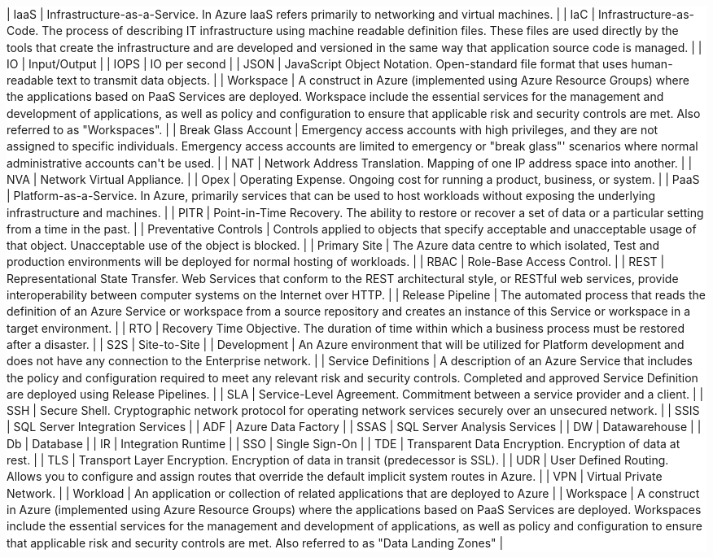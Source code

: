 | IaaS | Infrastructure-as-a-Service. In Azure IaaS refers primarily to networking and virtual machines. |
| IaC | Infrastructure-as-Code. The process of describing IT infrastructure using machine readable definition files. These files are used directly by the tools that create the infrastructure and are developed and versioned in the same way that application source code is managed. |
| IO | Input/Output |
| IOPS | IO per second |
| JSON | JavaScript Object Notation. Open-standard file format that uses human-readable text to transmit data objects. |
| Workspace | A construct in Azure (implemented using Azure Resource Groups) where the applications based on PaaS Services are deployed. Workspace include the essential services for the management and development of applications, as well as policy and configuration to ensure that applicable risk and security controls are met. Also referred to as "Workspaces". |
| Break Glass Account | Emergency access accounts with high privileges, and they are not assigned to specific individuals. Emergency access accounts are limited to emergency or "break glass"' scenarios where normal administrative accounts can't be used. |
| NAT | Network Address Translation. Mapping of one IP address space into another. |
| NVA | Network Virtual Appliance. |
| Opex | Operating Expense. Ongoing cost for running a product, business, or system. |
| PaaS | Platform-as-a-Service. In Azure, primarily services that can be used to host workloads without exposing the underlying infrastructure and machines. |
| PITR | Point-in-Time Recovery. The ability to restore or recover a set of data or a particular setting from a time in the past. |
| Preventative Controls | Controls applied to objects that specify acceptable and unacceptable usage of that object. Unacceptable use of the object is blocked. |
| Primary Site | The Azure data centre to which isolated, Test and production environments will be deployed for normal hosting of workloads. |
| RBAC | Role-Base Access Control. |
| REST | Representational State Transfer. Web Services that conform to the REST architectural style, or RESTful web services, provide interoperability between computer systems on the Internet over HTTP. |
| Release Pipeline | The automated process that reads the definition of an Azure Service or workspace from a source repository and creates an instance of this Service or workspace in a target environment. |
| RTO | Recovery Time Objective. The duration of time within which a business process must be restored after a disaster. |
| S2S | Site-to-Site |
| Development | An Azure environment that will be utilized for Platform development and does not have any connection to the Enterprise network. |
| Service Definitions | A description of an Azure Service that includes the policy and configuration required to meet any relevant risk and security controls. Completed and approved Service Definition are deployed using Release Pipelines. |
| SLA | Service-Level Agreement. Commitment between a service provider and a client. |
| SSH | Secure Shell. Cryptographic network protocol for operating network services securely over an unsecured network. |
| SSIS | SQL Server Integration Services |
| ADF | Azure Data Factory |
| SSAS | SQL Server Analysis Services |
| DW | Datawarehouse |
| Db | Database |
| IR | Integration Runtime |
| SSO | Single Sign-On |
| TDE | Transparent Data Encryption. Encryption of data at rest. |
| TLS | Transport Layer Encryption. Encryption of data in transit (predecessor is SSL). |
| UDR | User Defined Routing. Allows you to configure and assign routes that override the default implicit system routes in Azure. |
| VPN | Virtual Private Network. |
| Workload | An application or collection of related applications that are deployed to Azure |
| Workspace | A construct in Azure (implemented using Azure Resource Groups) where the applications based on PaaS Services are deployed. Workspaces include the essential services for the management and development of applications, as well as policy and configuration to ensure that applicable risk and security controls are met. Also referred to as "Data Landing Zones" |
